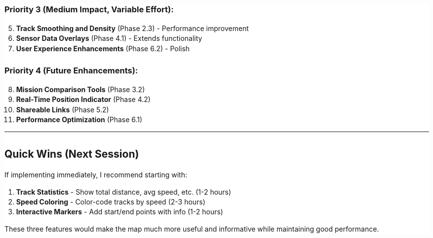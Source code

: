 ### Priority 3 (Medium Impact, Variable Effort):
5. **Track Smoothing and Density** (Phase 2.3) - Performance improvement
6. **Sensor Data Overlays** (Phase 4.1) - Extends functionality
7. **User Experience Enhancements** (Phase 6.2) - Polish

### Priority 4 (Future Enhancements):
8. **Mission Comparison Tools** (Phase 3.2)
9. **Real-Time Position Indicator** (Phase 4.2)
10. **Shareable Links** (Phase 5.2)
11. **Performance Optimization** (Phase 6.1)

---

## Quick Wins (Next Session)

If implementing immediately, I recommend starting with:

1. **Track Statistics** - Show total distance, avg speed, etc. (1-2 hours)
2. **Speed Coloring** - Color-code tracks by speed (2-3 hours)
3. **Interactive Markers** - Add start/end points with info (1-2 hours)

These three features would make the map much more useful and informative while maintaining good performance.

